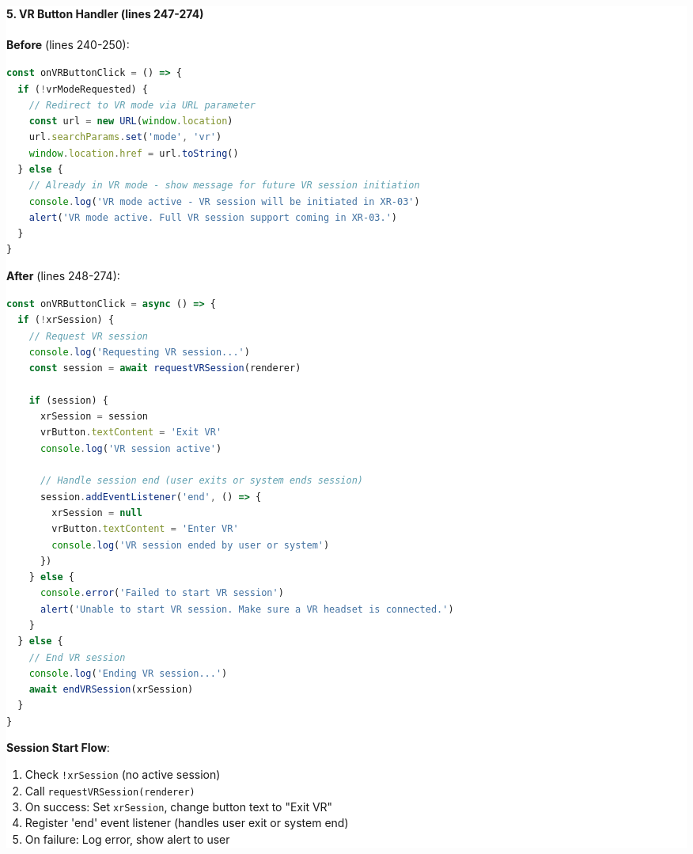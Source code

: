 
#### 5. VR Button Handler (lines 247-274)
**Before** (lines 240-250):
```javascript
const onVRButtonClick = () => {
  if (!vrModeRequested) {
    // Redirect to VR mode via URL parameter
    const url = new URL(window.location)
    url.searchParams.set('mode', 'vr')
    window.location.href = url.toString()
  } else {
    // Already in VR mode - show message for future VR session initiation
    console.log('VR mode active - VR session will be initiated in XR-03')
    alert('VR mode active. Full VR session support coming in XR-03.')
  }
}
```

**After** (lines 248-274):
```javascript
const onVRButtonClick = async () => {
  if (!xrSession) {
    // Request VR session
    console.log('Requesting VR session...')
    const session = await requestVRSession(renderer)

    if (session) {
      xrSession = session
      vrButton.textContent = 'Exit VR'
      console.log('VR session active')

      // Handle session end (user exits or system ends session)
      session.addEventListener('end', () => {
        xrSession = null
        vrButton.textContent = 'Enter VR'
        console.log('VR session ended by user or system')
      })
    } else {
      console.error('Failed to start VR session')
      alert('Unable to start VR session. Make sure a VR headset is connected.')
    }
  } else {
    // End VR session
    console.log('Ending VR session...')
    await endVRSession(xrSession)
  }
}
```

**Session Start Flow**:
1. Check `!xrSession` (no active session)
2. Call `requestVRSession(renderer)`
3. On success: Set `xrSession`, change button text to "Exit VR"
4. Register 'end' event listener (handles user exit or system end)
5. On failure: Log error, show alert to user
